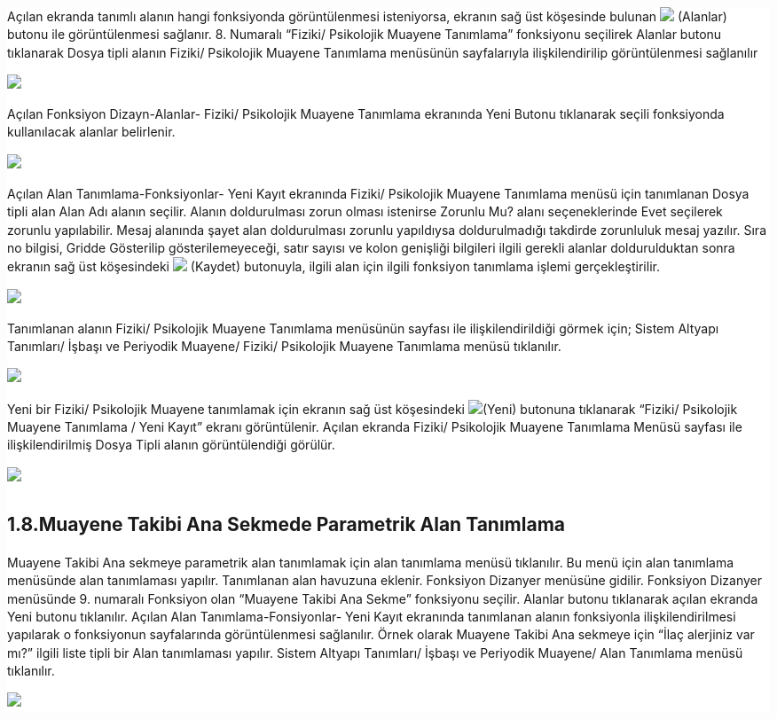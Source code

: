 Açılan ekranda tanımlı alanın hangi fonksiyonda görüntülenmesi isteniyorsa, ekranın sağ üst köşesinde bulunan ![](https://docsbimser.blob.core.windows.net/imagecontainer/auto-upload68037588-5dff-4931-8438-408d289494a7) (Alanlar) butonu ile görüntülenmesi sağlanır. 8. Numaralı “Fiziki/ Psikolojik Muayene Tanımlama” fonksiyonu seçilirek Alanlar butonu tıklanarak Dosya tipli alanın Fiziki/ Psikolojik Muayene Tanımlama menüsünün sayfalarıyla ilişkilendirilip görüntülenmesi sağlanılır

![](https://docsbimser.blob.core.windows.net/imagecontainer/auto-uploadb081716f-a146-4c73-8cf3-691f37cb7106)

Açılan Fonksiyon Dizayn-Alanlar- Fiziki/ Psikolojik Muayene Tanımlama ekranında Yeni Butonu tıklanarak seçili fonksiyonda kullanılacak alanlar belirlenir.

![](https://docsbimser.blob.core.windows.net/imagecontainer/auto-upload45ac1cc0-189a-4b1f-b688-f8e3bca5714e)

Açılan Alan Tanımlama-Fonksiyonlar- Yeni Kayıt ekranında Fiziki/ Psikolojik Muayene Tanımlama menüsü için tanımlanan Dosya tipli alan Alan Adı alanın seçilir. Alanın doldurulması zorun olması istenirse Zorunlu Mu? alanı seçeneklerinde Evet seçilerek zorunlu yapılabilir. Mesaj alanında şayet alan doldurulması zorunlu yapıldıysa doldurulmadığı takdirde zorunluluk mesaj yazılır. Sıra no bilgisi, Gridde Gösterilip gösterilemeyeceği, satır sayısı ve kolon genişliği bilgileri ilgili gerekli alanlar doldurulduktan sonra ekranın sağ üst köşesindeki ![](https://docsbimser.blob.core.windows.net/imagecontainer/auto-upload3ace68de-6418-4fdd-993c-6dee1b2a1475) (Kaydet) butonuyla, ilgili alan için ilgili fonksiyon tanımlama işlemi gerçekleştirilir.

![](https://docsbimser.blob.core.windows.net/imagecontainer/auto-upload789b7ddf-34be-4d6a-9471-d55494239930)

Tanımlanan alanın Fiziki/ Psikolojik Muayene Tanımlama menüsünün sayfası ile ilişkilendirildiği görmek için; Sistem Altyapı Tanımları/ İşbaşı ve Periyodik Muayene/ Fiziki/ Psikolojik Muayene Tanımlama menüsü tıklanılır.

![](https://docsbimser.blob.core.windows.net/imagecontainer/auto-uploade3cdffb6-4269-4c10-b002-06855a3d06e7)

Yeni bir Fiziki/ Psikolojik Muayene tanımlamak için ekranın sağ üst köşesindeki ![](https://docsbimser.blob.core.windows.net/imagecontainer/auto-uploade7f28a4a-9bd0-4d33-90bb-43f75b4b23e7)(Yeni) butonuna tıklanarak “Fiziki/ Psikolojik Muayene Tanımlama / Yeni Kayıt” ekranı görüntülenir. Açılan ekranda Fiziki/ Psikolojik Muayene Tanımlama Menüsü sayfası ile ilişkilendirilmiş Dosya Tipli alanın görüntülendiği görülür.

![](https://docsbimser.blob.core.windows.net/imagecontainer/auto-uploadc11a0f03-ea7f-4ef9-809f-77703c940769)

## **1.8.Muayene Takibi Ana Sekmede Parametrik Alan Tanımlama**

Muayene Takibi Ana sekmeye parametrik alan tanımlamak için alan tanımlama menüsü tıklanılır. Bu menü için alan tanımlama menüsünde alan tanımlaması yapılır. Tanımlanan alan havuzuna eklenir. Fonksiyon Dizanyer menüsüne gidilir. Fonksiyon Dizanyer menüsünde 9. numaralı Fonksiyon olan “Muayene Takibi Ana Sekme” fonksiyonu seçilir. Alanlar butonu tıklanarak açılan ekranda Yeni butonu tıklanılır. Açılan Alan Tanımlama-Fonsiyonlar- Yeni Kayıt ekranında tanımlanan alanın fonksiyonla ilişkilendirilmesi yapılarak o fonksiyonun sayfalarında görüntülenmesi sağlanılır. Örnek olarak Muayene Takibi Ana sekmeye için “İlaç alerjiniz var mı?” ilgili liste tipli bir Alan tanımlaması yapılır. Sistem Altyapı Tanımları/ İşbaşı ve Periyodik Muayene/ Alan Tanımlama menüsü tıklanılır.

![](https://docsbimser.blob.core.windows.net/imagecontainer/auto-upload5f747041-eec4-40a3-9da1-ccb4be58c260)
